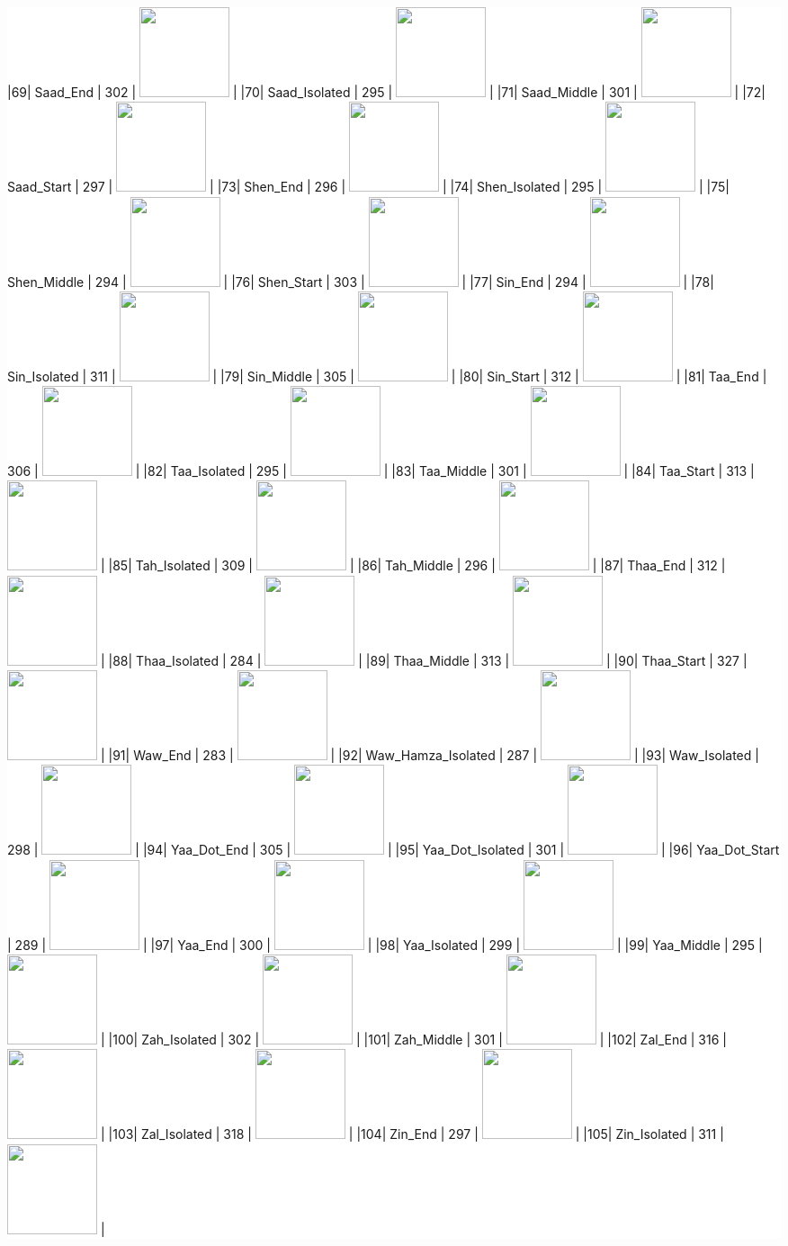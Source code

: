 |69| Saad_End | 302 | <img src="HMBD v1 dataset/trainpath/Saad_End\AHCR_00001_Saad_End_20.jpg" width="100" height="100"> | 
|70| Saad_Isolated | 295 | <img src="HMBD v1 dataset/trainpath/Saad_Isolated\AHCR_00001_Saad_Isolated_24.jpg" width="100" height="100"> | 
|71| Saad_Middle | 301 | <img src="HMBD v1 dataset/trainpath/Saad_Middle\AHCR_00001_Saad_Middle_33.jpg" width="100" height="100"> | 
|72| Saad_Start | 297 | <img src="HMBD v1 dataset/trainpath/Saad_Start\AHCR_00001_Saad_Start_19.jpg" width="100" height="100"> | 
|73| Shen_End | 296 | <img src="HMBD v1 dataset/trainpath/Shen_End\AHCR_00001_Shen_End_14.jpg" width="100" height="100"> | 
|74| Shen_Isolated | 295 | <img src="HMBD v1 dataset/trainpath/Shen_Isolated\AHCR_00001_Shen_Isolated_10.jpg" width="100" height="100"> | 
|75| Shen_Middle | 294 | <img src="HMBD v1 dataset/trainpath/Shen_Middle\AHCR_00001_Shen_Middle_23.jpg" width="100" height="100"> | 
|76| Shen_Start | 303 | <img src="HMBD v1 dataset/trainpath/Shen_Start\AHCR_00001_Shen_Start_4.jpg" width="100" height="100"> | 
|77| Sin_End | 294 | <img src="HMBD v1 dataset/trainpath/Sin_End\AHCR_00001_Sin_End_0.jpg" width="100" height="100"> | 
|78| Sin_Isolated | 311 | <img src="HMBD v1 dataset/trainpath/Sin_Isolated\AHCR_00001_Sin_Isolated_69.jpg" width="100" height="100"> | 
|79| Sin_Middle | 305 | <img src="HMBD v1 dataset/trainpath/Sin_Middle\AHCR_00001_Sin_Middle_28.jpg" width="100" height="100"> | 
|80| Sin_Start | 312 | <img src="HMBD v1 dataset/trainpath/Sin_Start\AHCR_00001_Sin_Start_71.jpg" width="100" height="100"> | 
|81| Taa_End | 306 | <img src="HMBD v1 dataset/trainpath/Taa_End\AHCR_00001_Taa_End_32.jpg" width="100" height="100"> | 
|82| Taa_Isolated | 295 | <img src="HMBD v1 dataset/trainpath/Taa_Isolated\AHCR_00001_Taa_Isolated_22.jpg" width="100" height="100"> | 
|83| Taa_Middle | 301 | <img src="HMBD v1 dataset/trainpath/Taa_Middle\AHCR_00001_Taa_Middle_66.jpg" width="100" height="100"> | 
|84| Taa_Start | 313 | <img src="HMBD v1 dataset/trainpath/Taa_Start\AHCR_00001_Taa_Start_34.jpg" width="100" height="100"> | 
|85| Tah_Isolated | 309 | <img src="HMBD v1 dataset/trainpath/Tah_Isolated\AHCR_00001_Tah_Isolated_36.jpg" width="100" height="100"> | 
|86| Tah_Middle | 296 | <img src="HMBD v1 dataset/trainpath/Tah_Middle\AHCR_00001_Tah_Middle_47.jpg" width="100" height="100"> | 
|87| Thaa_End | 312 | <img src="HMBD v1 dataset/trainpath/Thaa_End\AHCR_00001_Thaa_End_38.jpg" width="100" height="100"> | 
|88| Thaa_Isolated | 284 | <img src="HMBD v1 dataset/trainpath/Thaa_Isolated\AHCR_00001_Thaa_Isolated_36.jpg" width="100" height="100"> | 
|89| Thaa_Middle | 313 | <img src="HMBD v1 dataset/trainpath/Thaa_Middle\AHCR_00001_Thaa_Middle_69.jpg" width="100" height="100"> | 
|90| Thaa_Start | 327 | <img src="HMBD v1 dataset/trainpath/Thaa_Start\AHCR_00001_Thaa_Start_0.jpg" width="100" height="100"> | 
|91| Waw_End | 283 | <img src="HMBD v1 dataset/trainpath/Waw_End\AHCR_00001_Waw_End_13.jpg" width="100" height="100"> | 
|92| Waw_Hamza_Isolated | 287 | <img src="HMBD v1 dataset/trainpath/Waw_Hamza_Isolated\AHCR_00001_Waw_Hamza_Isolated_38.jpg" width="100" height="100"> | 
|93| Waw_Isolated | 298 | <img src="HMBD v1 dataset/trainpath/Waw_Isolated\AHCR_00001_Waw_Isolated_2.jpg" width="100" height="100"> | 
|94| Yaa_Dot_End | 305 | <img src="HMBD v1 dataset/trainpath/Yaa_Dot_End\AHCR_00001_Yaa_Dot_End_18.jpg" width="100" height="100"> | 
|95| Yaa_Dot_Isolated | 301 | <img src="HMBD v1 dataset/trainpath/Yaa_Dot_Isolated\AHCR_00001_Yaa_Dot_Isolated_15.jpg" width="100" height="100"> | 
|96| Yaa_Dot_Start | 289 | <img src="HMBD v1 dataset/trainpath/Yaa_Dot_Start\AHCR_00001_Yaa_Dot_Start_17.jpg" width="100" height="100"> | 
|97| Yaa_End | 300 | <img src="HMBD v1 dataset/trainpath/Yaa_End\AHCR_00001_Yaa_End_23.jpg" width="100" height="100"> | 
|98| Yaa_Isolated | 299 | <img src="HMBD v1 dataset/trainpath/Yaa_Isolated\AHCR_00001_Yaa_Isolated_20.jpg" width="100" height="100"> | 
|99| Yaa_Middle | 295 | <img src="HMBD v1 dataset/trainpath/Yaa_Middle\AHCR_00001_Yaa_Middle_61.jpg" width="100" height="100"> | 
|100| Zah_Isolated | 302 | <img src="HMBD v1 dataset/trainpath/Zah_Isolated\AHCR_00001_Zah_Isolated_48.jpg" width="100" height="100"> | 
|101| Zah_Middle | 301 | <img src="HMBD v1 dataset/trainpath/Zah_Middle\AHCR_00002_Zah_Middle_51.jpg" width="100" height="100"> | 
|102| Zal_End | 316 | <img src="HMBD v1 dataset/trainpath/Zal_End\AHCR_00001_Zal_End_50.jpg" width="100" height="100"> | 
|103| Zal_Isolated | 318 | <img src="HMBD v1 dataset/trainpath/Zal_Isolated\AHCR_00001_Zal_Isolated_49.jpg" width="100" height="100"> | 
|104| Zin_End | 297 | <img src="HMBD v1 dataset/trainpath/Zin_End\AHCR_00001_Zin_End_66.jpg" width="100" height="100"> | 
|105| Zin_Isolated | 311 | <img src="HMBD v1 dataset/trainpath/Zin_Isolated\AHCR_00001_Zin_Isolated_73.jpg" width="100" height="100"> | 

